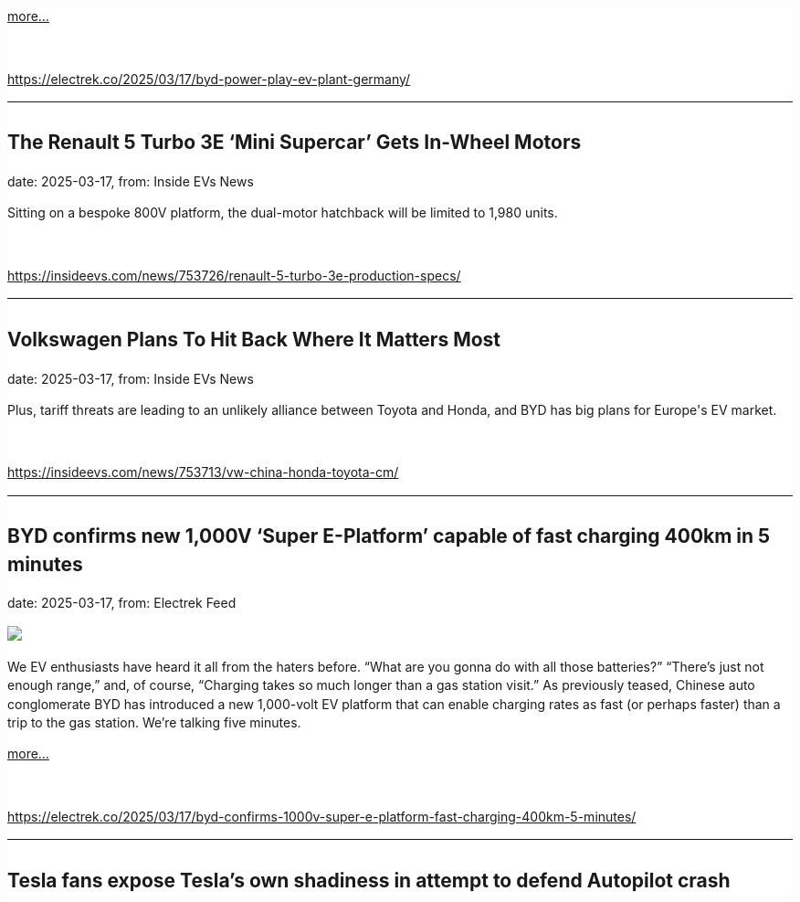 

 <a data-layer-pagetype="post" data-layer-postcategory="byd" data-layer-viewtype="unknown" data-post-id="406157" href="https://electrek.co/2025/03/17/byd-power-play-ev-plant-germany/#more-406157" class="more-link">more…</a> 

<br> 

<https://electrek.co/2025/03/17/byd-power-play-ev-plant-germany/>

---

## The Renault 5 Turbo 3E ‘Mini Supercar’ Gets In-Wheel Motors

date: 2025-03-17, from: Inside EVs News

Sitting on a bespoke 800V platform, the dual-motor hatchback will be limited to 1,980 units. 

<br> 

<https://insideevs.com/news/753726/renault-5-turbo-3e-production-specs/>

---

## Volkswagen Plans To Hit Back Where It Matters Most

date: 2025-03-17, from: Inside EVs News

Plus, tariff threats are leading to an unlikely alliance between Toyota and Honda, and BYD has big plans for Europe's EV market. 

<br> 

<https://insideevs.com/news/753713/vw-china-honda-toyota-cm/>

---

## BYD confirms new 1,000V ‘Super E-Platform’ capable of fast charging 400km in 5 minutes

date: 2025-03-17, from: Electrek Feed

<div class="feat-image"><img src="https://electrek.co/wp-content/uploads/sites/3/2025/03/BYD-charging-Super-E-Platform.jpg?quality=82&#038;strip=all&#038;w=1400" /></div><p>We EV enthusiasts have heard it all from the haters before. “What are you gonna do with all those batteries?” “There’s just not enough range,” and, of course, “Charging takes so much longer than a gas station visit.” As previously teased, Chinese auto conglomerate BYD has introduced a new 1,000-volt EV platform that can enable charging rates as fast (or perhaps faster) than a trip to the gas station. We’re talking five minutes.</p>



 <a data-layer-pagetype="post" data-layer-postcategory="byd,dc-fast-charging,ev-charging" data-layer-viewtype="unknown" data-post-id="406162" href="https://electrek.co/2025/03/17/byd-confirms-1000v-super-e-platform-fast-charging-400km-5-minutes/#more-406162" class="more-link">more…</a> 

<br> 

<https://electrek.co/2025/03/17/byd-confirms-1000v-super-e-platform-fast-charging-400km-5-minutes/>

---

## Tesla fans expose Tesla’s own shadiness in attempt to defend Autopilot crash
